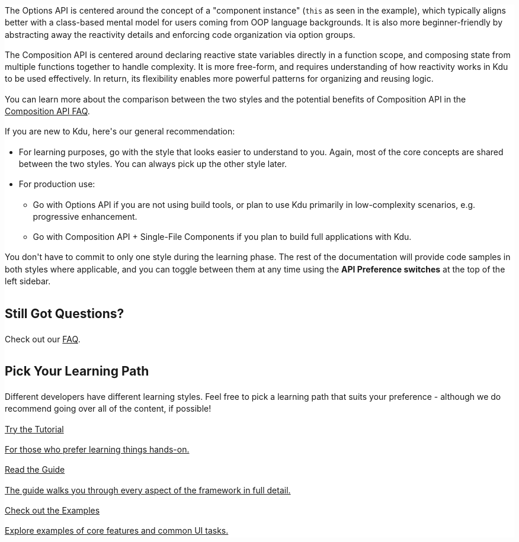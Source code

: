 The Options API is centered around the concept of a "component instance" (`this` as seen in the example), which typically aligns better with a class-based mental model for users coming from OOP language backgrounds. It is also more beginner-friendly by abstracting away the reactivity details and enforcing code organization via option groups.

The Composition API is centered around declaring reactive state variables directly in a function scope, and composing state from multiple functions together to handle complexity. It is more free-form, and requires understanding of how reactivity works in Kdu to be used effectively. In return, its flexibility enables more powerful patterns for organizing and reusing logic.

You can learn more about the comparison between the two styles and the potential benefits of Composition API in the [Composition API FAQ](/guide/extras/composition-api-faq).

If you are new to Kdu, here's our general recommendation:

- For learning purposes, go with the style that looks easier to understand to you. Again, most of the core concepts are shared between the two styles. You can always pick up the other style later.

- For production use:

  - Go with Options API if you are not using build tools, or plan to use Kdu primarily in low-complexity scenarios, e.g. progressive enhancement.

  - Go with Composition API + Single-File Components if you plan to build full applications with Kdu.

You don't have to commit to only one style during the learning phase. The rest of the documentation will provide code samples in both styles where applicable, and you can toggle between them at any time using the **API Preference switches** at the top of the left sidebar.

## Still Got Questions?

Check out our [FAQ](/about/faq).

## Pick Your Learning Path

Different developers have different learning styles. Feel free to pick a learning path that suits your preference - although we do recommend going over all of the content, if possible!

<div class="kt-box-container next-steps">
  <a class="kt-box" href="/tutorial/">
    <p class="next-steps-link">Try the Tutorial</p>
    <p class="next-steps-caption">For those who prefer learning things hands-on.</p>
  </a>
  <a class="kt-box" href="/guide/quick-start.html">
    <p class="next-steps-link">Read the Guide</p>
    <p class="next-steps-caption">The guide walks you through every aspect of the framework in full detail.</p>
  </a>
  <a class="kt-box" href="/examples/">
    <p class="next-steps-link">Check out the Examples</p>
    <p class="next-steps-caption">Explore examples of core features and common UI tasks.</p>
  </a>
</div>
